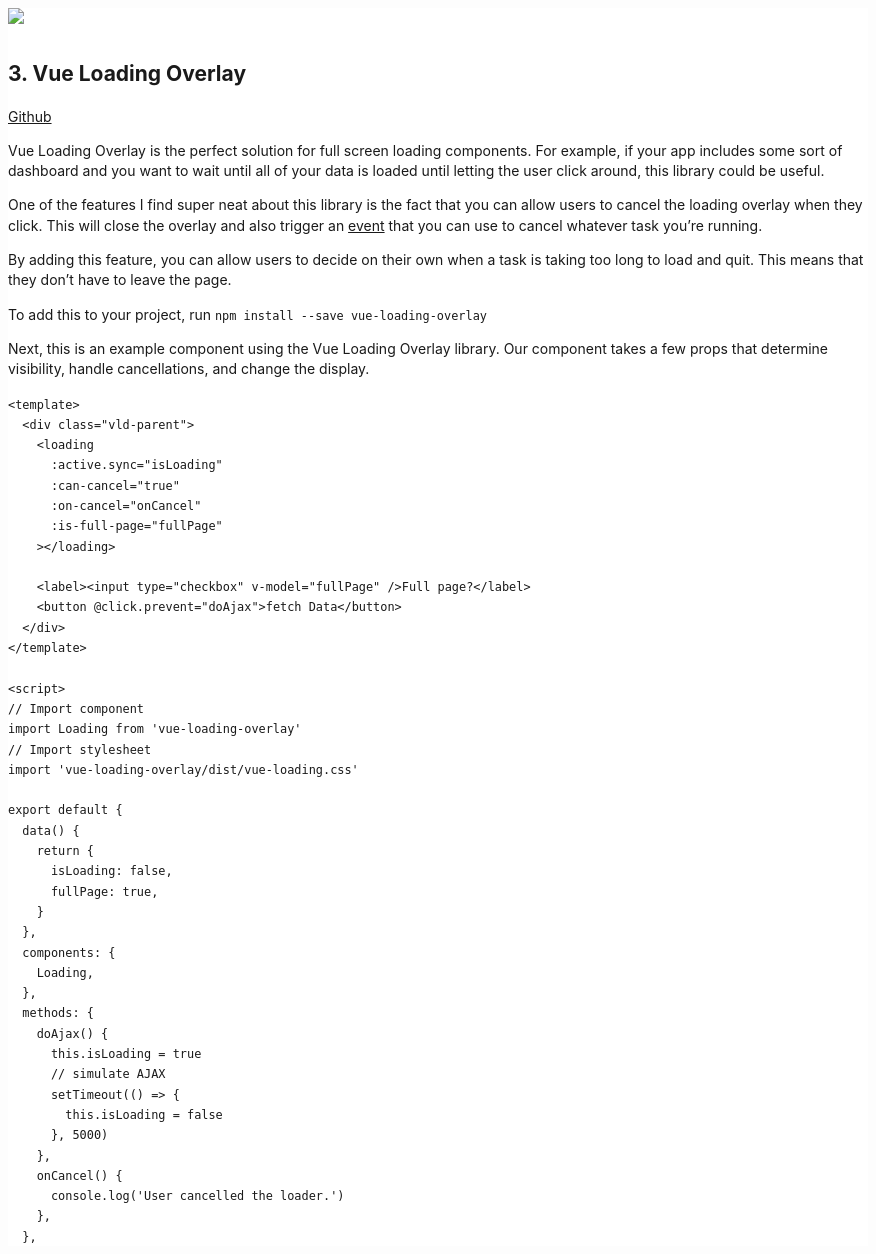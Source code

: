 ![](vue-radial-progress.gif)

## 3\. Vue Loading Overlay

[Github](https://github.com/ankurk91/vue-loading-overlay)

Vue Loading Overlay is the perfect solution for full screen loading components. For example, if your app includes some sort of dashboard and you want to wait until all of your data is loaded until letting the user click around, this library could be useful.

One of the features I find super neat about this library is the fact that you can allow users to cancel the loading overlay when they click. This will close the overlay and also trigger an [event](https://learnvue.co/2020/01/a-vue-event-handling-cheatsheet-the-essentials) that you can use to cancel whatever task you’re running.

By adding this feature, you can allow users to decide on their own when a task is taking too long to load and quit. This means that they don’t have to leave the page.

To add this to your project, run `npm install --save vue-loading-overlay`

Next, this is an example component using the Vue Loading Overlay library. Our component takes a few props that determine visibility, handle cancellations, and change the display.

```vue
<template>
  <div class="vld-parent">
    <loading
      :active.sync="isLoading"
      :can-cancel="true"
      :on-cancel="onCancel"
      :is-full-page="fullPage"
    ></loading>

    <label><input type="checkbox" v-model="fullPage" />Full page?</label>
    <button @click.prevent="doAjax">fetch Data</button>
  </div>
</template>

<script>
// Import component
import Loading from 'vue-loading-overlay'
// Import stylesheet
import 'vue-loading-overlay/dist/vue-loading.css'

export default {
  data() {
    return {
      isLoading: false,
      fullPage: true,
    }
  },
  components: {
    Loading,
  },
  methods: {
    doAjax() {
      this.isLoading = true
      // simulate AJAX
      setTimeout(() => {
        this.isLoading = false
      }, 5000)
    },
    onCancel() {
      console.log('User cancelled the loader.')
    },
  },
```